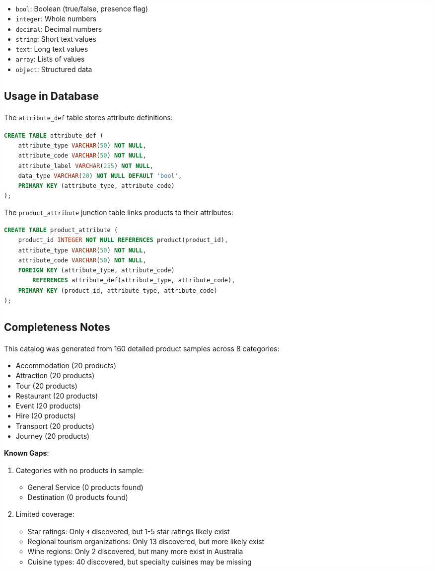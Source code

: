 - `bool`: Boolean (true/false, presence flag)
- `integer`: Whole numbers
- `decimal`: Decimal numbers
- `string`: Short text values
- `text`: Long text values
- `array`: Lists of values
- `object`: Structured data

## Usage in Database

The `attribute_def` table stores attribute definitions:

```sql
CREATE TABLE attribute_def (
    attribute_type VARCHAR(50) NOT NULL,
    attribute_code VARCHAR(50) NOT NULL,
    attribute_label VARCHAR(255) NOT NULL,
    data_type VARCHAR(20) NOT NULL DEFAULT 'bool',
    PRIMARY KEY (attribute_type, attribute_code)
);
```

The `product_attribute` junction table links products to their attributes:

```sql
CREATE TABLE product_attribute (
    product_id INTEGER NOT NULL REFERENCES product(product_id),
    attribute_type VARCHAR(50) NOT NULL,
    attribute_code VARCHAR(50) NOT NULL,
    FOREIGN KEY (attribute_type, attribute_code)
        REFERENCES attribute_def(attribute_type, attribute_code),
    PRIMARY KEY (product_id, attribute_type, attribute_code)
);
```

## Completeness Notes

This catalog was generated from 160 detailed product samples across 8 categories:
- Accommodation (20 products)
- Attraction (20 products)
- Tour (20 products)
- Restaurant (20 products)
- Event (20 products)
- Hire (20 products)
- Transport (20 products)
- Journey (20 products)

**Known Gaps**:
1. Categories with no products in sample:
   - General Service (0 products found)
   - Destination (0 products found)

2. Limited coverage:
   - Star ratings: Only `4` discovered, but 1-5 star ratings likely exist
   - Regional tourism organizations: Only 13 discovered, but more likely exist
   - Wine regions: Only 2 discovered, but many more exist in Australia
   - Cuisine types: 40 discovered, but specialty cuisines may be missing
